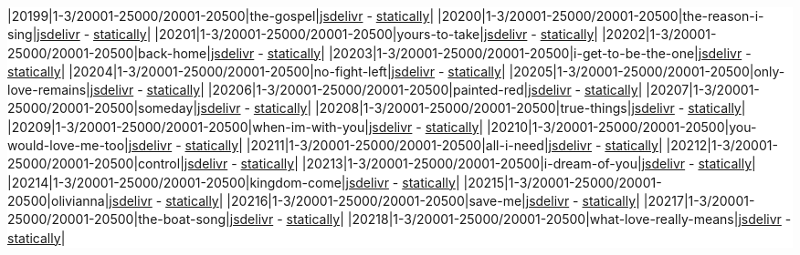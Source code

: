 |20199|1-3/20001-25000/20001-20500|the-gospel|[jsdelivr](https://cdn.jsdelivr.net/gh/dbchord/webp-old-c-1110x370_1-3/20001-25000/20001-20500/the-gospel.webp) - [statically](https://cdn.statically.io/gh/dbchord/webp-old-c-1110x370_1-3/img/20001-25000/20001-20500/the-gospel.webp)|
|20200|1-3/20001-25000/20001-20500|the-reason-i-sing|[jsdelivr](https://cdn.jsdelivr.net/gh/dbchord/webp-old-c-1110x370_1-3/20001-25000/20001-20500/the-reason-i-sing.webp) - [statically](https://cdn.statically.io/gh/dbchord/webp-old-c-1110x370_1-3/img/20001-25000/20001-20500/the-reason-i-sing.webp)|
|20201|1-3/20001-25000/20001-20500|yours-to-take|[jsdelivr](https://cdn.jsdelivr.net/gh/dbchord/webp-old-c-1110x370_1-3/20001-25000/20001-20500/yours-to-take.webp) - [statically](https://cdn.statically.io/gh/dbchord/webp-old-c-1110x370_1-3/img/20001-25000/20001-20500/yours-to-take.webp)|
|20202|1-3/20001-25000/20001-20500|back-home|[jsdelivr](https://cdn.jsdelivr.net/gh/dbchord/webp-old-c-1110x370_1-3/20001-25000/20001-20500/back-home.webp) - [statically](https://cdn.statically.io/gh/dbchord/webp-old-c-1110x370_1-3/img/20001-25000/20001-20500/back-home.webp)|
|20203|1-3/20001-25000/20001-20500|i-get-to-be-the-one|[jsdelivr](https://cdn.jsdelivr.net/gh/dbchord/webp-old-c-1110x370_1-3/20001-25000/20001-20500/i-get-to-be-the-one.webp) - [statically](https://cdn.statically.io/gh/dbchord/webp-old-c-1110x370_1-3/img/20001-25000/20001-20500/i-get-to-be-the-one.webp)|
|20204|1-3/20001-25000/20001-20500|no-fight-left|[jsdelivr](https://cdn.jsdelivr.net/gh/dbchord/webp-old-c-1110x370_1-3/20001-25000/20001-20500/no-fight-left.webp) - [statically](https://cdn.statically.io/gh/dbchord/webp-old-c-1110x370_1-3/img/20001-25000/20001-20500/no-fight-left.webp)|
|20205|1-3/20001-25000/20001-20500|only-love-remains|[jsdelivr](https://cdn.jsdelivr.net/gh/dbchord/webp-old-c-1110x370_1-3/20001-25000/20001-20500/only-love-remains.webp) - [statically](https://cdn.statically.io/gh/dbchord/webp-old-c-1110x370_1-3/img/20001-25000/20001-20500/only-love-remains.webp)|
|20206|1-3/20001-25000/20001-20500|painted-red|[jsdelivr](https://cdn.jsdelivr.net/gh/dbchord/webp-old-c-1110x370_1-3/20001-25000/20001-20500/painted-red.webp) - [statically](https://cdn.statically.io/gh/dbchord/webp-old-c-1110x370_1-3/img/20001-25000/20001-20500/painted-red.webp)|
|20207|1-3/20001-25000/20001-20500|someday|[jsdelivr](https://cdn.jsdelivr.net/gh/dbchord/webp-old-c-1110x370_1-3/20001-25000/20001-20500/someday.webp) - [statically](https://cdn.statically.io/gh/dbchord/webp-old-c-1110x370_1-3/img/20001-25000/20001-20500/someday.webp)|
|20208|1-3/20001-25000/20001-20500|true-things|[jsdelivr](https://cdn.jsdelivr.net/gh/dbchord/webp-old-c-1110x370_1-3/20001-25000/20001-20500/true-things.webp) - [statically](https://cdn.statically.io/gh/dbchord/webp-old-c-1110x370_1-3/img/20001-25000/20001-20500/true-things.webp)|
|20209|1-3/20001-25000/20001-20500|when-im-with-you|[jsdelivr](https://cdn.jsdelivr.net/gh/dbchord/webp-old-c-1110x370_1-3/20001-25000/20001-20500/when-im-with-you.webp) - [statically](https://cdn.statically.io/gh/dbchord/webp-old-c-1110x370_1-3/img/20001-25000/20001-20500/when-im-with-you.webp)|
|20210|1-3/20001-25000/20001-20500|you-would-love-me-too|[jsdelivr](https://cdn.jsdelivr.net/gh/dbchord/webp-old-c-1110x370_1-3/20001-25000/20001-20500/you-would-love-me-too.webp) - [statically](https://cdn.statically.io/gh/dbchord/webp-old-c-1110x370_1-3/img/20001-25000/20001-20500/you-would-love-me-too.webp)|
|20211|1-3/20001-25000/20001-20500|all-i-need|[jsdelivr](https://cdn.jsdelivr.net/gh/dbchord/webp-old-c-1110x370_1-3/20001-25000/20001-20500/all-i-need.webp) - [statically](https://cdn.statically.io/gh/dbchord/webp-old-c-1110x370_1-3/img/20001-25000/20001-20500/all-i-need.webp)|
|20212|1-3/20001-25000/20001-20500|control|[jsdelivr](https://cdn.jsdelivr.net/gh/dbchord/webp-old-c-1110x370_1-3/20001-25000/20001-20500/control.webp) - [statically](https://cdn.statically.io/gh/dbchord/webp-old-c-1110x370_1-3/img/20001-25000/20001-20500/control.webp)|
|20213|1-3/20001-25000/20001-20500|i-dream-of-you|[jsdelivr](https://cdn.jsdelivr.net/gh/dbchord/webp-old-c-1110x370_1-3/20001-25000/20001-20500/i-dream-of-you.webp) - [statically](https://cdn.statically.io/gh/dbchord/webp-old-c-1110x370_1-3/img/20001-25000/20001-20500/i-dream-of-you.webp)|
|20214|1-3/20001-25000/20001-20500|kingdom-come|[jsdelivr](https://cdn.jsdelivr.net/gh/dbchord/webp-old-c-1110x370_1-3/20001-25000/20001-20500/kingdom-come.webp) - [statically](https://cdn.statically.io/gh/dbchord/webp-old-c-1110x370_1-3/img/20001-25000/20001-20500/kingdom-come.webp)|
|20215|1-3/20001-25000/20001-20500|olivianna|[jsdelivr](https://cdn.jsdelivr.net/gh/dbchord/webp-old-c-1110x370_1-3/20001-25000/20001-20500/olivianna.webp) - [statically](https://cdn.statically.io/gh/dbchord/webp-old-c-1110x370_1-3/img/20001-25000/20001-20500/olivianna.webp)|
|20216|1-3/20001-25000/20001-20500|save-me|[jsdelivr](https://cdn.jsdelivr.net/gh/dbchord/webp-old-c-1110x370_1-3/20001-25000/20001-20500/save-me.webp) - [statically](https://cdn.statically.io/gh/dbchord/webp-old-c-1110x370_1-3/img/20001-25000/20001-20500/save-me.webp)|
|20217|1-3/20001-25000/20001-20500|the-boat-song|[jsdelivr](https://cdn.jsdelivr.net/gh/dbchord/webp-old-c-1110x370_1-3/20001-25000/20001-20500/the-boat-song.webp) - [statically](https://cdn.statically.io/gh/dbchord/webp-old-c-1110x370_1-3/img/20001-25000/20001-20500/the-boat-song.webp)|
|20218|1-3/20001-25000/20001-20500|what-love-really-means|[jsdelivr](https://cdn.jsdelivr.net/gh/dbchord/webp-old-c-1110x370_1-3/20001-25000/20001-20500/what-love-really-means.webp) - [statically](https://cdn.statically.io/gh/dbchord/webp-old-c-1110x370_1-3/img/20001-25000/20001-20500/what-love-really-means.webp)|